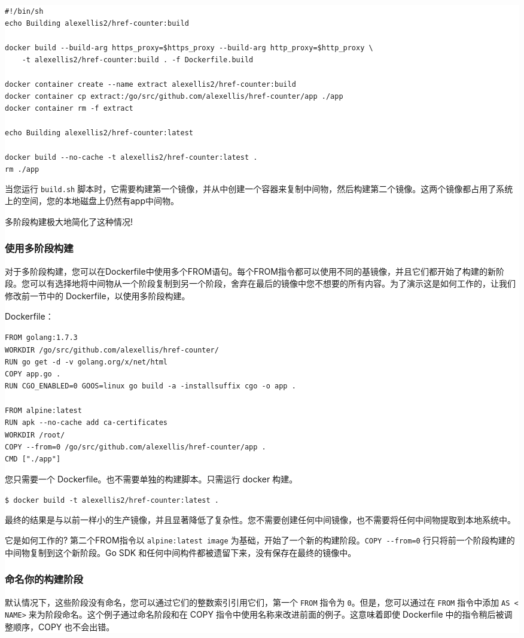 ```
#!/bin/sh
echo Building alexellis2/href-counter:build

docker build --build-arg https_proxy=$https_proxy --build-arg http_proxy=$http_proxy \  
    -t alexellis2/href-counter:build . -f Dockerfile.build

docker container create --name extract alexellis2/href-counter:build  
docker container cp extract:/go/src/github.com/alexellis/href-counter/app ./app  
docker container rm -f extract

echo Building alexellis2/href-counter:latest

docker build --no-cache -t alexellis2/href-counter:latest .
rm ./app
```

当您运行 `build.sh` 脚本时，它需要构建第一个镜像，并从中创建一个容器来复制中间物，然后构建第二个镜像。这两个镜像都占用了系统上的空间，您的本地磁盘上仍然有app中间物。

多阶段构建极大地简化了这种情况!

### 使用多阶段构建

对于多阶段构建，您可以在Dockerfile中使用多个FROM语句。每个FROM指令都可以使用不同的基镜像，并且它们都开始了构建的新阶段。您可以有选择地将中间物从一个阶段复制到另一个阶段，舍弃在最后的镜像中您不想要的所有内容。为了演示这是如何工作的，让我们修改前一节中的 Dockerfile，以使用多阶段构建。

Dockerfile：

```
FROM golang:1.7.3
WORKDIR /go/src/github.com/alexellis/href-counter/
RUN go get -d -v golang.org/x/net/html  
COPY app.go .
RUN CGO_ENABLED=0 GOOS=linux go build -a -installsuffix cgo -o app .

FROM alpine:latest  
RUN apk --no-cache add ca-certificates
WORKDIR /root/
COPY --from=0 /go/src/github.com/alexellis/href-counter/app .
CMD ["./app"]  
```

您只需要一个 Dockerfile。也不需要单独的构建脚本。只需运行 docker 构建。

```
$ docker build -t alexellis2/href-counter:latest .
```

最终的结果是与以前一样小的生产镜像，并且显著降低了复杂性。您不需要创建任何中间镜像，也不需要将任何中间物提取到本地系统中。

它是如何工作的? 第二个FROM指令以 `alpine:latest image` 为基础，开始了一个新的构建阶段。`COPY --from=0` 行只将前一个阶段构建的中间物复制到这个新阶段。Go SDK 和任何中间构件都被遗留下来，没有保存在最终的镜像中。

### 命名你的构建阶段

默认情况下，这些阶段没有命名，您可以通过它们的整数索引引用它们，第一个 `FROM` 指令为 `0`。但是，您可以通过在 `FROM` 指令中添加 `AS <NAME>` 来为阶段命名。这个例子通过命名阶段和在 COPY 指令中使用名称来改进前面的例子。这意味着即使 Dockerfile 中的指令稍后被调整顺序，COPY 也不会出错。
